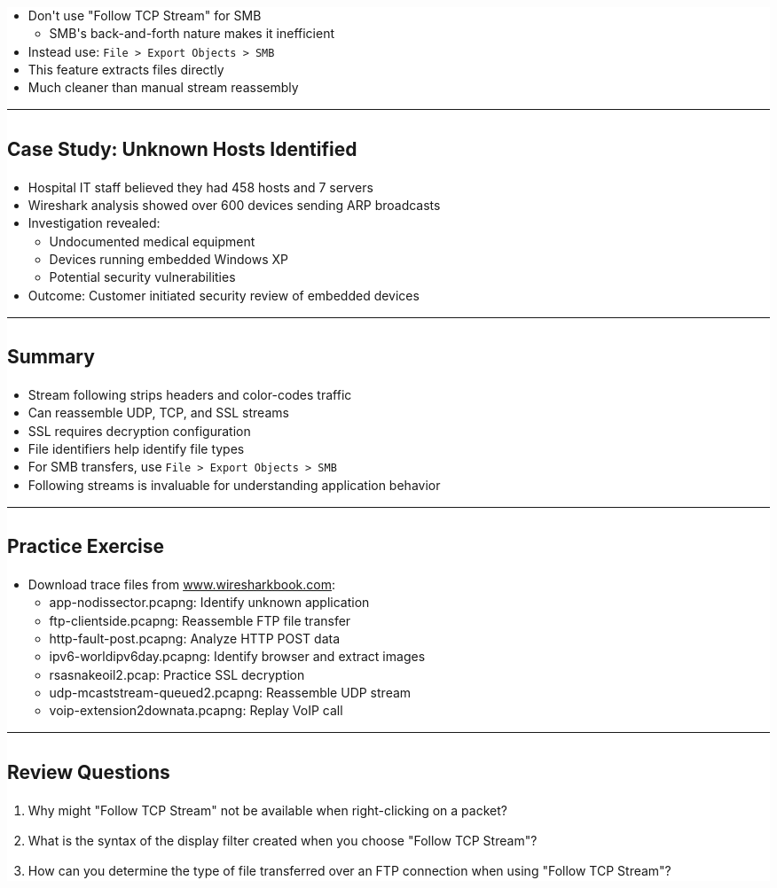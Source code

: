 * Don't use "Follow TCP Stream" for SMB
  * SMB's back-and-forth nature makes it inefficient
* Instead use: `File > Export Objects > SMB`
* This feature extracts files directly
* Much cleaner than manual stream reassembly


---

## Case Study: Unknown Hosts Identified

* Hospital IT staff believed they had 458 hosts and 7 servers
* Wireshark analysis showed over 600 devices sending ARP broadcasts
* Investigation revealed:
  * Undocumented medical equipment
  * Devices running embedded Windows XP
  * Potential security vulnerabilities
* Outcome: Customer initiated security review of embedded devices

---

## Summary

* Stream following strips headers and color-codes traffic
* Can reassemble UDP, TCP, and SSL streams
* SSL requires decryption configuration
* File identifiers help identify file types
* For SMB transfers, use `File > Export Objects > SMB`
* Following streams is invaluable for understanding application behavior

---

## Practice Exercise

* Download trace files from www.wiresharkbook.com:
  * app-nodissector.pcapng: Identify unknown application
  * ftp-clientside.pcapng: Reassemble FTP file transfer
  * http-fault-post.pcapng: Analyze HTTP POST data
  * ipv6-worldipv6day.pcapng: Identify browser and extract images
  * rsasnakeoil2.pcap: Practice SSL decryption
  * udp-mcaststream-queued2.pcapng: Reassemble UDP stream
  * voip-extension2downata.pcapng: Replay VoIP call

---

## Review Questions

1. Why might "Follow TCP Stream" not be available when right-clicking on a packet?

2. What is the syntax of the display filter created when you choose "Follow TCP Stream"?

3. How can you determine the type of file transferred over an FTP connection when using "Follow TCP Stream"?

